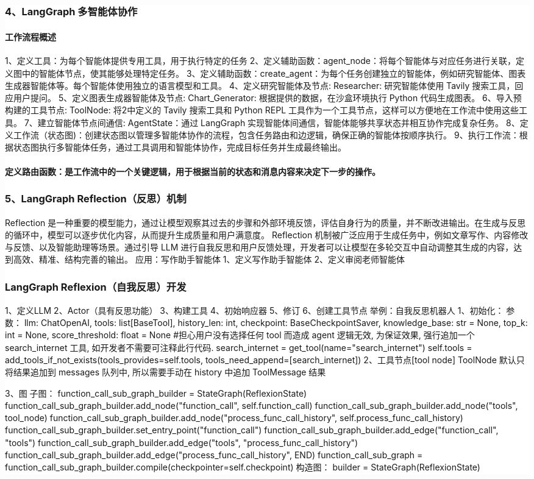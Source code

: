 ### 4、LangGraph 多智能体协作

#### 工作流程概述

1、定义工具：为每个智能体提供专用工具，用于执行特定的任务
2、定义辅助函数：agent_node：将每个智能体与对应任务进行关联，定义图中的智能体节点，使其能够处理特定任务。
3、定义辅助函数：create_agent：为每个任务创建独立的智能体，例如研究智能体、图表生成器智能体等。每个智能体使用独立的语言模型和工具。
4、定义研究智能体及节点: Researcher: 研究智能体使用 Tavily 搜索工具，回应用户提问。
5、定义图表生成器智能体及节点: Chart_Generator: 根据提供的数据，在沙盒环境执行 Python 代码生成图表。
6、导入预构建的工具节点: ToolNode: 将2中定义的 Tavily 搜索工具和 Python REPL 工具作为一个工具节点，这样可以方便地在工作流中使用这些工具。
7、建立智能体节点间通信: AgentState：通过 LangGraph 实现智能体间通信，智能体能够共享状态并相互协作完成复杂任务。
8、定义工作流（状态图)：创建状态图以管理多智能体协作的流程，包含任务路由和边逻辑，确保正确的智能体按顺序执行。
9、执行工作流：根据状态图执行多智能体任务，通过工具调用和智能体协作，完成目标任务并生成最终输出。

#### 定义路由函数：是工作流中的一个关键逻辑，用于根据当前的状态和消息内容来决定下一步的操作。

### 5、LangGraph Reflection（反思）机制

Reflection 是一种重要的模型能力，通过让模型观察其过去的步骤和外部环境反馈，评估自身行为的质量，并不断改进输出。在生成与反思的循环中，模型可以逐步优化内容，从而提升生成质量和用户满意度。
Reflection 机制被广泛应用于生成任务中，例如文章写作、内容修改与反馈、以及智能助理等场景。通过引导 LLM 进行自我反思和用户反馈处理，开发者可以让模型在多轮交互中自动调整其生成的内容，达到高效、精准、结构完善的输出。
应用：写作助手智能体
1、定义写作助手智能体
2、定义审阅老师智能体

### LangGraph Reflexion（自我反思）开发

1、定义LLM
2、Actor（具有反思功能）
3、构建工具
4、初始响应器
5、修订
6、创建工具节点
举例：自我反思机器人
1、初始化：
  参数： llm: ChatOpenAI,
	 tools: list[BaseTool],
	 history_len: int,
	 checkpoint: BaseCheckpointSaver,
	 knowledge_base: str = None,
	 top_k: int = None,
	 score_threshold: float = None
#担心用户没有选择任何 tool 而造成 agent 逻辑无效, 为保证效果, 强行追加一个 search_internet 工具, 如开发者不需要可注释此行代码.
        search_internet = get_tool(name="search_internet")
        self.tools = add_tools_if_not_exists(tools_provides=self.tools, 		tools_need_append=[search_internet])
2、工具节点[tool node]
ToolNode 默认只将结果追加到 messages 队列中, 所以需要手动在 history 中追加 ToolMessage 结果

3、图
子图：
function_call_sub_graph_builder = StateGraph(ReflexionState)
function_call_sub_graph_builder.add_node("function_call", self.function_call)
        function_call_sub_graph_builder.add_node("tools", tool_node)
        function_call_sub_graph_builder.add_node("process_func_call_history", self.process_func_call_history)
        function_call_sub_graph_builder.set_entry_point("function_call")
        function_call_sub_graph_builder.add_edge("function_call", "tools")
        function_call_sub_graph_builder.add_edge("tools", "process_func_call_history")
        function_call_sub_graph_builder.add_edge("process_func_call_history", END)
        function_call_sub_graph = function_call_sub_graph_builder.compile(checkpointer=self.checkpoint)
构造图：
        builder = StateGraph(ReflexionState)
